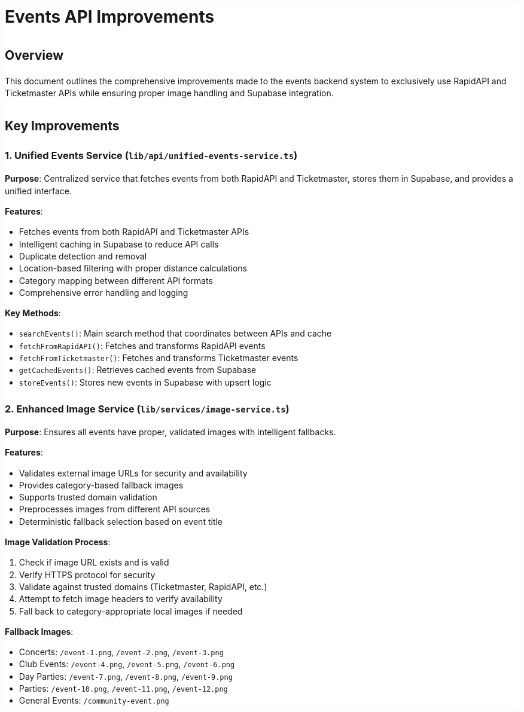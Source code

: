 # Events API Improvements

## Overview

This document outlines the comprehensive improvements made to the events backend system to exclusively use RapidAPI and Ticketmaster APIs while ensuring proper image handling and Supabase integration.

## Key Improvements

### 1. Unified Events Service (`lib/api/unified-events-service.ts`)

**Purpose**: Centralized service that fetches events from both RapidAPI and Ticketmaster, stores them in Supabase, and provides a unified interface.

**Features**:
- Fetches events from both RapidAPI and Ticketmaster APIs
- Intelligent caching in Supabase to reduce API calls
- Duplicate detection and removal
- Location-based filtering with proper distance calculations
- Category mapping between different API formats
- Comprehensive error handling and logging

**Key Methods**:
- `searchEvents()`: Main search method that coordinates between APIs and cache
- `fetchFromRapidAPI()`: Fetches and transforms RapidAPI events
- `fetchFromTicketmaster()`: Fetches and transforms Ticketmaster events
- `getCachedEvents()`: Retrieves cached events from Supabase
- `storeEvents()`: Stores new events in Supabase with upsert logic

### 2. Enhanced Image Service (`lib/services/image-service.ts`)

**Purpose**: Ensures all events have proper, validated images with intelligent fallbacks.

**Features**:
- Validates external image URLs for security and availability
- Provides category-based fallback images
- Supports trusted domain validation
- Preprocesses images from different API sources
- Deterministic fallback selection based on event title

**Image Validation Process**:
1. Check if image URL exists and is valid
2. Verify HTTPS protocol for security
3. Validate against trusted domains (Ticketmaster, RapidAPI, etc.)
4. Attempt to fetch image headers to verify availability
5. Fall back to category-appropriate local images if needed

**Fallback Images**:
- Concerts: `/event-1.png`, `/event-2.png`, `/event-3.png`
- Club Events: `/event-4.png`, `/event-5.png`, `/event-6.png`
- Day Parties: `/event-7.png`, `/event-8.png`, `/event-9.png`
- Parties: `/event-10.png`, `/event-11.png`, `/event-12.png`
- General Events: `/community-event.png`
